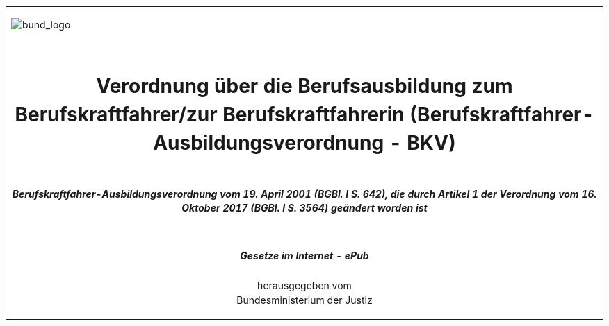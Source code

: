 <span id="DECKBLATT.html"></span>

<table border="0" frame="border" width="100%">

<tr valign="top">

<td align="left">

![bund\_logo](BfJ_2021_Web_de_de.gif)

</td>

<td align="right">

 

</td>

</tr>

<tr align="center" valign="middle">

<td colspan="2">

# Verordnung über die Berufsausbildung zum Berufskraftfahrer/zur Berufskraftfahrerin (Berufskraftfahrer-Ausbildungsverordnung - BKV)

</td>

</tr>

<tr align="center" valign="middle">

<td colspan="2">

##### Berufskraftfahrer-Ausbildungsverordnung vom 19. April 2001 (BGBl. I S. 642), die durch Artikel 1 der Verordnung vom 16. Oktober 2017 (BGBl. I S. 3564) geändert worden ist

</td>

</tr>

<tr align="center" valign="middle">

<td colspan="2">

  
  

##### Gesetze im Internet - ePub  
  
herausgegeben vom  
Bundesministerium der Justiz

</td>

</tr>

<tr align="center" valign="bottom">
